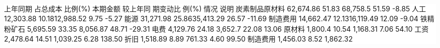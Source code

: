 上年同期
占总成本
比例(%)
本期金额
较上年同
期变动比
例(%)
情况
说明
炭素制品原材料
62,674.86
51.83
68,758.5
51.59
-8.85
人工
12,303.88
10.1812,988.52
9.75
-5.27
能源
31,271.98
25.8635,413.29
26.57
-11.69
制造费用
14,662.47
12.1316,119.49
12.09
-9.04
铁精粉矿石
5,695.59
33.35
8,056.87
48.71
-29.31
电费
4,129.76
24.18
3,652.7
22.08
13.06
原材料
1,800.4
10.54
1,168.31
7.06
54.10
工资
2,478.64
14.51
1,039.25
6.28
138.50
折旧
1,518.89
8.89
761.33
4.60
99.50
制造费用
1,456.03
8.52
1,862.32